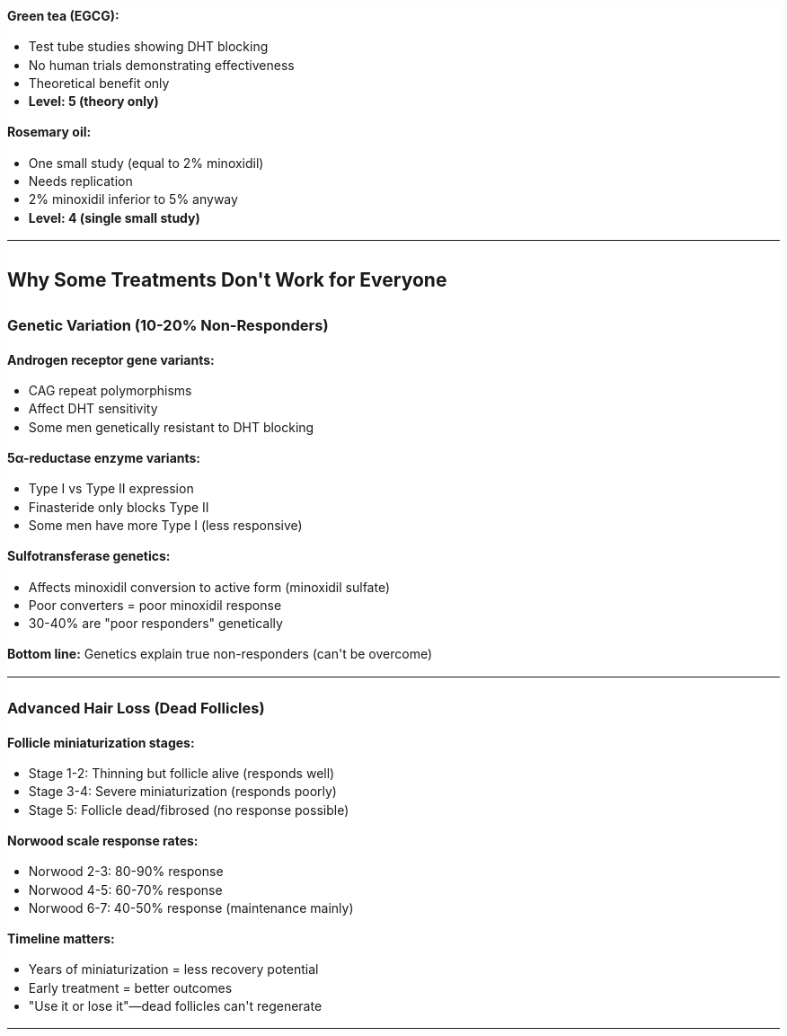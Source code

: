 **Green tea (EGCG):**
- Test tube studies showing DHT blocking
- No human trials demonstrating effectiveness
- Theoretical benefit only
- **Level: 5 (theory only)**

**Rosemary oil:**
- One small study (equal to 2% minoxidil)
- Needs replication
- 2% minoxidil inferior to 5% anyway
- **Level: 4 (single small study)**

---

## Why Some Treatments Don't Work for Everyone

### Genetic Variation (10-20% Non-Responders)

**Androgen receptor gene variants:**
- CAG repeat polymorphisms
- Affect DHT sensitivity
- Some men genetically resistant to DHT blocking

**5α-reductase enzyme variants:**
- Type I vs Type II expression
- Finasteride only blocks Type II
- Some men have more Type I (less responsive)

**Sulfotransferase genetics:**
- Affects minoxidil conversion to active form (minoxidil sulfate)
- Poor converters = poor minoxidil response
- 30-40% are "poor responders" genetically

**Bottom line:** Genetics explain true non-responders (can't be overcome)

---

### Advanced Hair Loss (Dead Follicles)

**Follicle miniaturization stages:**
- Stage 1-2: Thinning but follicle alive (responds well)
- Stage 3-4: Severe miniaturization (responds poorly)
- Stage 5: Follicle dead/fibrosed (no response possible)

**Norwood scale response rates:**
- Norwood 2-3: 80-90% response
- Norwood 4-5: 60-70% response
- Norwood 6-7: 40-50% response (maintenance mainly)

**Timeline matters:**
- Years of miniaturization = less recovery potential
- Early treatment = better outcomes
- "Use it or lose it"—dead follicles can't regenerate

---